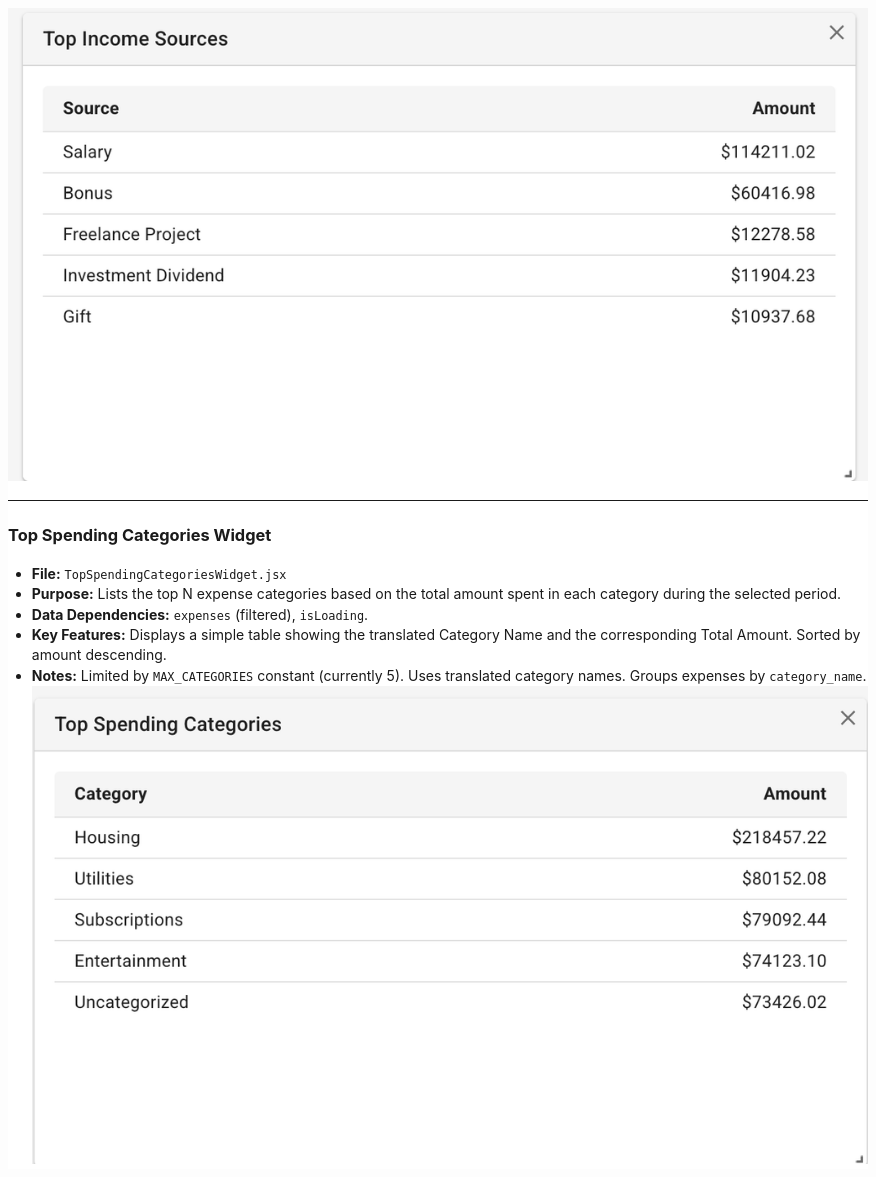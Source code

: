 ![Pasted image 20250422133843.png](images/Pasted%20image%2020250422133843.png)

---

### Top Spending Categories Widget

*   **File:** `TopSpendingCategoriesWidget.jsx`
*   **Purpose:** Lists the top N expense categories based on the total amount spent in each category during the selected period.
*   **Data Dependencies:** `expenses` (filtered), `isLoading`.
*   **Key Features:** Displays a simple table showing the translated Category Name and the corresponding Total Amount. Sorted by amount descending.
*   **Notes:** Limited by `MAX_CATEGORIES` constant (currently 5). Uses translated category names. Groups expenses by `category_name`.
![Pasted image 20250422133854.png](images/Pasted%20image%2020250422133854.png)